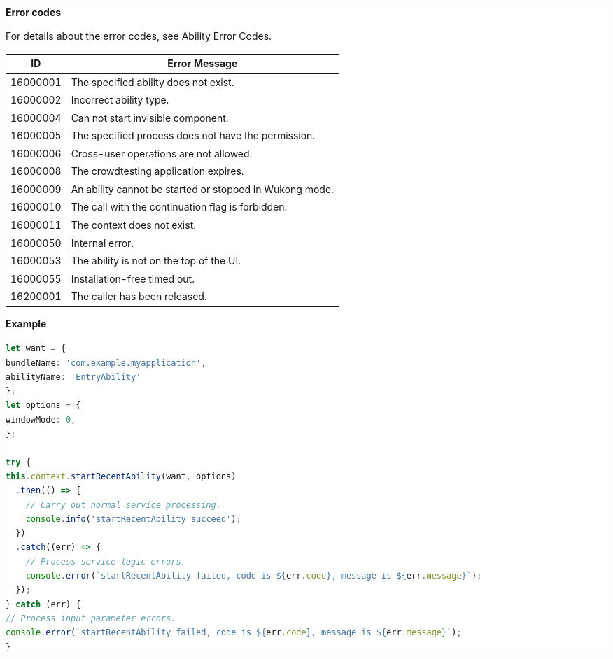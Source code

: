 **Error codes**

For details about the error codes, see [Ability Error Codes](../errorcodes/errorcode-ability.md).

| ID| Error Message|
| ------- | -------------------------------- |
| 16000001 | The specified ability does not exist. |
| 16000002 | Incorrect ability type. |
| 16000004 | Can not start invisible component. |
| 16000005 | The specified process does not have the permission. |
| 16000006 | Cross-user operations are not allowed. |
| 16000008 | The crowdtesting application expires. |
| 16000009 | An ability cannot be started or stopped in Wukong mode. |
| 16000010 | The call with the continuation flag is forbidden. |
| 16000011 | The context does not exist. |
| 16000050 | Internal error. |
| 16000053 | The ability is not on the top of the UI. |
| 16000055 | Installation-free timed out. |
| 16200001 | The caller has been released. |

**Example**

  ```ts
let want = {
  bundleName: 'com.example.myapplication',
  abilityName: 'EntryAbility'
};
let options = {
  windowMode: 0,
};

try {
  this.context.startRecentAbility(want, options)
    .then(() => {
      // Carry out normal service processing.
      console.info('startRecentAbility succeed');
    })
    .catch((err) => {
      // Process service logic errors.
      console.error(`startRecentAbility failed, code is ${err.code}, message is ${err.message}`);
    });
} catch (err) {
  // Process input parameter errors.
  console.error(`startRecentAbility failed, code is ${err.code}, message is ${err.message}`);
}
  ```
